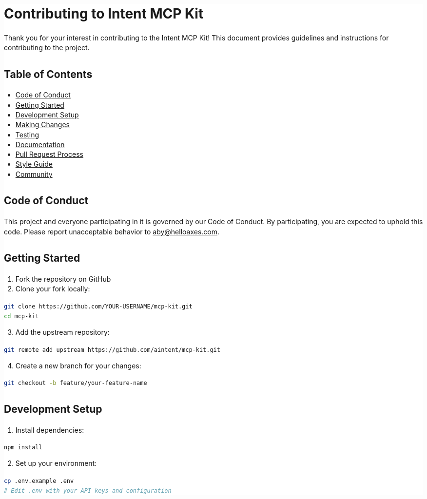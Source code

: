 # Contributing to Intent MCP Kit

Thank you for your interest in contributing to the Intent MCP Kit! This document provides guidelines and instructions for contributing to the project.

## Table of Contents

- [Code of Conduct](#code-of-conduct)
- [Getting Started](#getting-started)
- [Development Setup](#development-setup)
- [Making Changes](#making-changes)
- [Testing](#testing)
- [Documentation](#documentation)
- [Pull Request Process](#pull-request-process)
- [Style Guide](#style-guide)
- [Community](#community)

## Code of Conduct

This project and everyone participating in it is governed by our Code of Conduct. By participating, you are expected to uphold this code. Please report unacceptable behavior to [aby@helloaxes.com](mailto:aby@helloaxes.com).

## Getting Started

1. Fork the repository on GitHub
2. Clone your fork locally:
```bash
git clone https://github.com/YOUR-USERNAME/mcp-kit.git
cd mcp-kit
```

3. Add the upstream repository:
```bash
git remote add upstream https://github.com/aintent/mcp-kit.git
```

4. Create a new branch for your changes:
```bash
git checkout -b feature/your-feature-name
```

## Development Setup

1. Install dependencies:
```bash
npm install
```

2. Set up your environment:
```bash
cp .env.example .env
# Edit .env with your API keys and configuration
```
